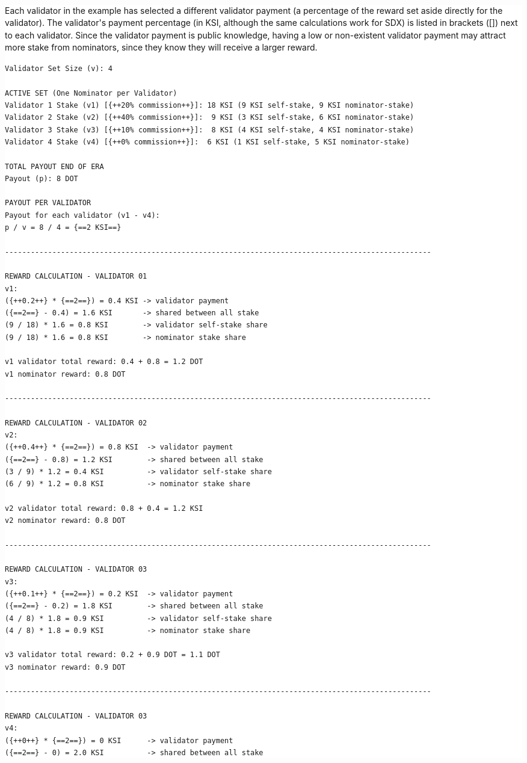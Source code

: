 Each validator in the example has selected a different validator payment (a percentage of the reward set aside directly for the validator). The validator's payment percentage (in KSI, although the same calculations work for SDX) is listed in brackets ([]) next to each validator. Since the validator payment is public knowledge, having a low or non-existent validator payment may attract more stake from nominators, since they know they will receive a larger reward.

```
Validator Set Size (v): 4

ACTIVE SET (One Nominator per Validator)
Validator 1 Stake (v1) [{++20% commission++}]: 18 KSI (9 KSI self-stake, 9 KSI nominator-stake)
Validator 2 Stake (v2) [{++40% commission++}]:  9 KSI (3 KSI self-stake, 6 KSI nominator-stake)
Validator 3 Stake (v3) [{++10% commission++}]:  8 KSI (4 KSI self-stake, 4 KSI nominator-stake)
Validator 4 Stake (v4) [{++0% commission++}]:  6 KSI (1 KSI self-stake, 5 KSI nominator-stake)

TOTAL PAYOUT END OF ERA
Payout (p): 8 DOT

PAYOUT PER VALIDATOR
Payout for each validator (v1 - v4):
p / v = 8 / 4 = {==2 KSI==}

---------------------------------------------------------------------------------------------------

REWARD CALCULATION - VALIDATOR 01
v1:
({++0.2++} * {==2==}) = 0.4 KSI -> validator payment
({==2==} - 0.4) = 1.6 KSI       -> shared between all stake
(9 / 18) * 1.6 = 0.8 KSI        -> validator self-stake share
(9 / 18) * 1.6 = 0.8 KSI        -> nominator stake share

v1 validator total reward: 0.4 + 0.8 = 1.2 DOT
v1 nominator reward: 0.8 DOT

---------------------------------------------------------------------------------------------------

REWARD CALCULATION - VALIDATOR 02
v2:
({++0.4++} * {==2==}) = 0.8 KSI  -> validator payment
({==2==} - 0.8) = 1.2 KSI        -> shared between all stake
(3 / 9) * 1.2 = 0.4 KSI          -> validator self-stake share
(6 / 9) * 1.2 = 0.8 KSI          -> nominator stake share

v2 validator total reward: 0.8 + 0.4 = 1.2 KSI
v2 nominator reward: 0.8 DOT

---------------------------------------------------------------------------------------------------

REWARD CALCULATION - VALIDATOR 03
v3:
({++0.1++} * {==2==}) = 0.2 KSI  -> validator payment
({==2==} - 0.2) = 1.8 KSI        -> shared between all stake
(4 / 8) * 1.8 = 0.9 KSI          -> validator self-stake share
(4 / 8) * 1.8 = 0.9 KSI          -> nominator stake share

v3 validator total reward: 0.2 + 0.9 DOT = 1.1 DOT
v3 nominator reward: 0.9 DOT

---------------------------------------------------------------------------------------------------

REWARD CALCULATION - VALIDATOR 03
v4:
({++0++} * {==2==}) = 0 KSI      -> validator payment
({==2==} - 0) = 2.0 KSI          -> shared between all stake
```